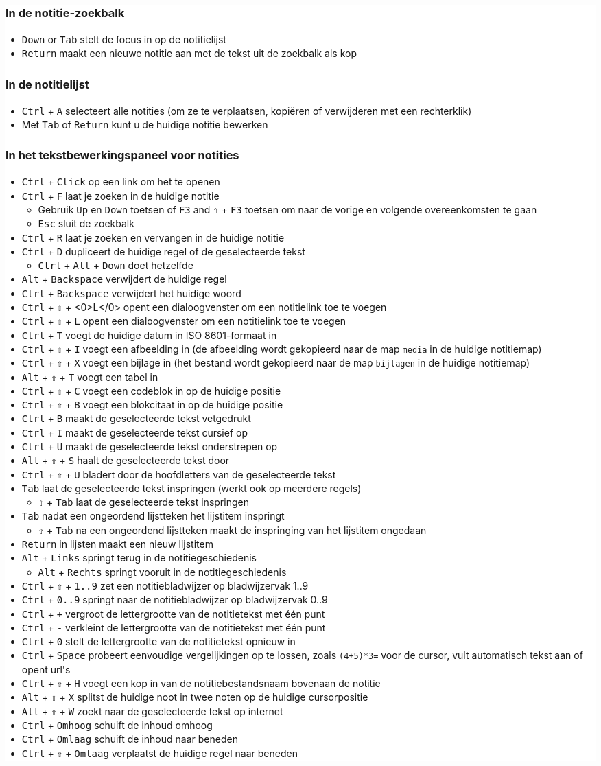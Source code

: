 ### In de notitie-zoekbalk

- <kbd>Down</kbd> or <kbd>Tab</kbd> stelt de focus in op de notitielijst
- <kbd>Return</kbd> maakt een nieuwe notitie aan met de tekst uit de zoekbalk als kop

### In de notitielijst

- <kbd>Ctrl</kbd> + <kbd>A</kbd> selecteert alle notities (om ze te verplaatsen, kopiëren of verwijderen met een rechterklik)
- Met <kbd>Tab</kbd> of <kbd>Return</kbd> kunt u de huidige notitie bewerken

### In het tekstbewerkingspaneel voor notities

- <kbd>Ctrl</kbd> + <kbd>Click</kbd> op een link om het te openen
- <kbd>Ctrl</kbd> + <kbd>F</kbd> laat je zoeken in de huidige notitie
    - Gebruik <kbd>Up</kbd> en <kbd>Down</kbd> toetsen of <kbd>F3</kbd> and <kbd>⇧</kbd> + <kbd>F3</kbd> toetsen om naar de vorige en volgende overeenkomsten te gaan
    - <kbd>Esc</kbd> sluit de zoekbalk
- <kbd>Ctrl</kbd> + <kbd>R</kbd> laat je zoeken en vervangen in de huidige notitie
- <kbd>Ctrl</kbd> + <kbd>D</kbd> dupliceert de huidige regel of de geselecteerde tekst
    - <kbd>Ctrl</kbd> + <kbd>Alt</kbd> + <kbd>Down</kbd> doet hetzelfde
- <kbd>Alt</kbd> + <kbd>Backspace</kbd> verwijdert de huidige regel
- <kbd>Ctrl</kbd> + <kbd>Backspace</kbd> verwijdert het huidige woord
- <kbd>Ctrl</kbd> + <kbd>⇧</kbd> + <0>L</0> opent een dialoogvenster om een notitielink toe te voegen
- <kbd>Ctrl</kbd> + <kbd>⇧</kbd> + <kbd>L</kbd> opent een dialoogvenster om een notitielink toe te voegen
- <kbd>Ctrl</kbd> + <kbd>T</kbd> voegt de huidige datum in ISO 8601-formaat in
- <kbd>Ctrl</kbd> + <kbd>⇧</kbd> + <kbd>I</kbd> voegt een afbeelding in (de afbeelding wordt gekopieerd naar de map `media` in de huidige notitiemap)
- <kbd>Ctrl</kbd> + <kbd>⇧</kbd> + <kbd>X</kbd> voegt een bijlage in (het bestand wordt gekopieerd naar de map `bijlagen` in de huidige notitiemap)
- <kbd>Alt</kbd> + <kbd>⇧</kbd> + <kbd>T</kbd> voegt een tabel in
- <kbd>Ctrl</kbd> + <kbd>⇧</kbd> + <kbd>C</kbd> voegt een codeblok in op de huidige positie
- <kbd>Ctrl</kbd> + <kbd>⇧</kbd> + <kbd>B</kbd> voegt een blokcitaat in op de huidige positie
- <kbd>Ctrl</kbd> + <kbd>B</kbd> maakt de geselecteerde tekst vetgedrukt
- <kbd>Ctrl</kbd> + <kbd>I</kbd> maakt de geselecteerde tekst cursief op
- <kbd>Ctrl</kbd> + <kbd>U</kbd> maakt de geselecteerde tekst onderstrepen op
- <kbd>Alt</kbd> + <kbd>⇧</kbd> + <kbd>S</kbd> haalt de geselecteerde tekst door
- <kbd>Ctrl</kbd> + <kbd>⇧</kbd> + <kbd>U</kbd> bladert door de hoofdletters van de geselecteerde tekst
- <kbd>Tab</kbd> laat de geselecteerde tekst inspringen (werkt ook op meerdere regels)
    - <kbd>⇧</kbd> + <kbd>Tab</kbd> laat de geselecteerde tekst inspringen
- <kbd>Tab</kbd> nadat een ongeordend lijstteken het lijstitem inspringt
    - <kbd>⇧</kbd> + <kbd>Tab</kbd> na een ongeordend lijstteken maakt de inspringing van het lijstitem ongedaan
- <kbd>Return</kbd> in lijsten maakt een nieuw lijstitem
- <kbd>Alt</kbd> + <kbd>Links</kbd> springt terug in de notitiegeschiedenis
    - <kbd>Alt</kbd> + <kbd>Rechts</kbd> springt vooruit in de notitiegeschiedenis
- <kbd>Ctrl</kbd> + <kbd>⇧</kbd> + <kbd>1..9</kbd> zet een notitiebladwijzer op bladwijzervak 1..9
- <kbd>Ctrl</kbd> + <kbd>0..9</kbd> springt naar de notitiebladwijzer op bladwijzervak 0..9
- <kbd>Ctrl</kbd> + <kbd>+</kbd> vergroot de lettergrootte van de notitietekst met één punt
- <kbd>Ctrl</kbd> + <kbd>-</kbd> verkleint de lettergrootte van de notitietekst met één punt
- <kbd>Ctrl</kbd> + <kbd>0</kbd> stelt de lettergrootte van de notitietekst opnieuw in
- <kbd>Ctrl</kbd> + <kbd>Space</kbd> probeert eenvoudige vergelijkingen op te lossen, zoals `(4+5)*3=` voor de cursor, vult automatisch tekst aan of opent url's
- <kbd>Ctrl</kbd> + <kbd>⇧</kbd> + <kbd>H</kbd> voegt een kop in van de notitiebestandsnaam bovenaan de notitie
- <kbd>Alt</kbd> + <kbd>⇧</kbd> + <kbd>X</kbd> splitst de huidige noot in twee noten op de huidige cursorpositie
- <kbd>Alt</kbd> + <kbd>⇧</kbd> + <kbd>W</kbd> zoekt naar de geselecteerde tekst op internet
- <kbd>Ctrl</kbd> + <kbd>Omhoog</kbd> schuift de inhoud omhoog
- <kbd>Ctrl</kbd> + <kbd>Omlaag</kbd> schuift de inhoud naar beneden
- <kbd>Ctrl</kbd> + <kbd>⇧</kbd> + <kbd>Omlaag</kbd> verplaatst de huidige regel naar beneden